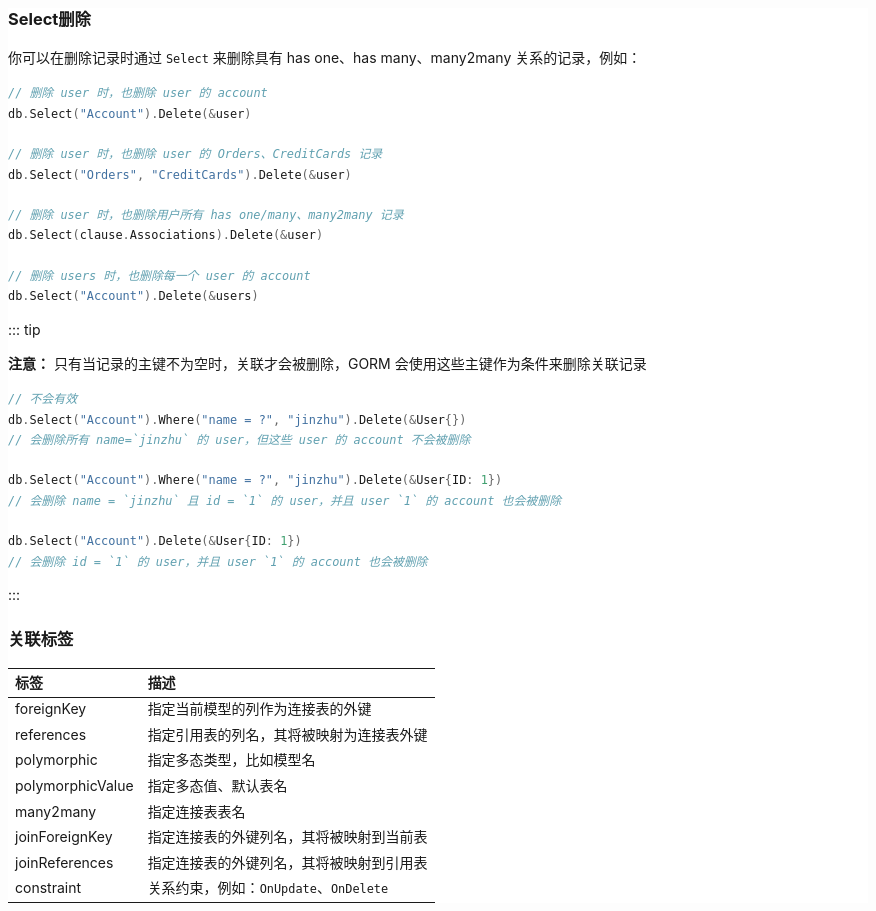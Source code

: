 

### Select删除

你可以在删除记录时通过 `Select` 来删除具有 has one、has many、many2many 关系的记录，例如：

```go
// 删除 user 时，也删除 user 的 account
db.Select("Account").Delete(&user)

// 删除 user 时，也删除 user 的 Orders、CreditCards 记录
db.Select("Orders", "CreditCards").Delete(&user)

// 删除 user 时，也删除用户所有 has one/many、many2many 记录
db.Select(clause.Associations).Delete(&user)

// 删除 users 时，也删除每一个 user 的 account
db.Select("Account").Delete(&users)
```

::: tip

 **注意：** 只有当记录的主键不为空时，关联才会被删除，GORM 会使用这些主键作为条件来删除关联记录

```go
// 不会有效
db.Select("Account").Where("name = ?", "jinzhu").Delete(&User{})
// 会删除所有 name=`jinzhu` 的 user，但这些 user 的 account 不会被删除

db.Select("Account").Where("name = ?", "jinzhu").Delete(&User{ID: 1})
// 会删除 name = `jinzhu` 且 id = `1` 的 user，并且 user `1` 的 account 也会被删除

db.Select("Account").Delete(&User{ID: 1})
// 会删除 id = `1` 的 user，并且 user `1` 的 account 也会被删除
```

:::



### 关联标签

| 标签             | 描述                                     |
| :--------------- | :--------------------------------------- |
| foreignKey       | 指定当前模型的列作为连接表的外键         |
| references       | 指定引用表的列名，其将被映射为连接表外键 |
| polymorphic      | 指定多态类型，比如模型名                 |
| polymorphicValue | 指定多态值、默认表名                     |
| many2many        | 指定连接表表名                           |
| joinForeignKey   | 指定连接表的外键列名，其将被映射到当前表 |
| joinReferences   | 指定连接表的外键列名，其将被映射到引用表 |
| constraint       | 关系约束，例如：`OnUpdate`、`OnDelete`   |

